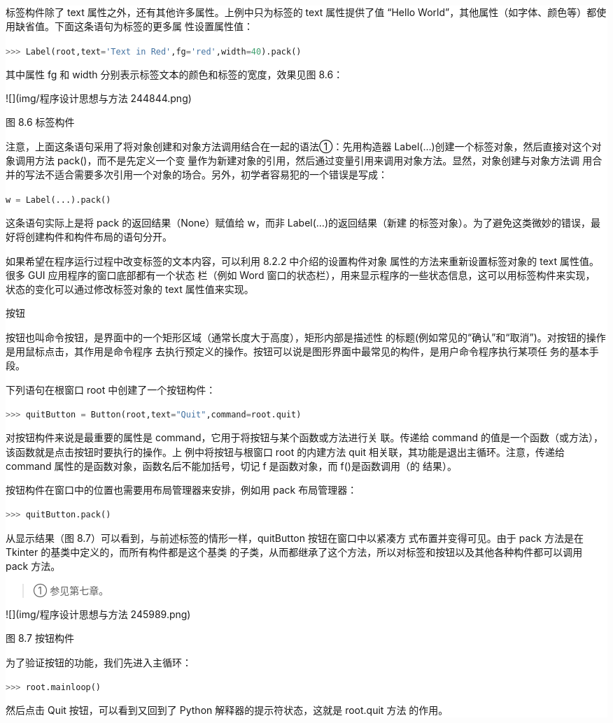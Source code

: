 标签构件除了 text 属性之外，还有其他许多属性。上例中只为标签的 text 属性提供了值 “Hello World”，其他属性（如字体、颜色等）都使用缺省值。下面这条语句为标签的更多属 性设置属性值：

```py
>>> Label(root,text='Text in Red',fg='red',width=40).pack() 
```

其中属性 fg 和 width 分别表示标签文本的颜色和标签的宽度，效果见图 8.6：

![](img/程序设计思想与方法 244844.png)

图 8.6 标签构件

注意，上面这条语句采用了将对象创建和对象方法调用结合在一起的语法①：先用构造器 Label(…)创建一个标签对象，然后直接对这个对象调用方法 pack()，而不是先定义一个变 量作为新建对象的引用，然后通过变量引用来调用对象方法。显然，对象创建与对象方法调 用合并的写法不适合需要多次引用一个对象的场合。另外，初学者容易犯的一个错误是写成：

```py
w = Label(...).pack() 
```

这条语句实际上是将 pack 的返回结果（None）赋值给 w，而非 Label(…)的返回结果（新建 的标签对象）。为了避免这类微妙的错误，最好将创建构件和构件布局的语句分开。

如果希望在程序运行过程中改变标签的文本内容，可以利用 8.2.2 中介绍的设置构件对象 属性的方法来重新设置标签对象的 text 属性值。很多 GUI 应用程序的窗口底部都有一个状态 栏（例如 Word 窗口的状态栏），用来显示程序的一些状态信息，这可以用标签构件来实现， 状态的变化可以通过修改标签对象的 text 属性值来实现。

按钮

按钮也叫命令按钮，是界面中的一个矩形区域（通常长度大于高度），矩形内部是描述性 的标题(例如常见的“确认”和“取消”)。对按钮的操作是用鼠标点击，其作用是命令程序 去执行预定义的操作。按钮可以说是图形界面中最常见的构件，是用户命令程序执行某项任 务的基本手段。

下列语句在根窗口 root 中创建了一个按钮构件：

```py
>>> quitButton = Button(root,text="Quit",command=root.quit) 
```

对按钮构件来说是最重要的属性是 command，它用于将按钮与某个函数或方法进行关 联。传递给 command 的值是一个函数（或方法），该函数就是点击按钮时要执行的操作。上 例中将按钮与根窗口 root 的内建方法 quit 相关联，其功能是退出主循环。注意，传递给 command 属性的是函数对象，函数名后不能加括号，切记 f 是函数对象，而 f()是函数调用（的 结果）。

按钮构件在窗口中的位置也需要用布局管理器来安排，例如用 pack 布局管理器：

```py
>>> quitButton.pack() 
```

从显示结果（图 8.7）可以看到，与前述标签的情形一样，quitButton 按钮在窗口中以紧凑方 式布置并变得可见。由于 pack 方法是在 Tkinter 的基类中定义的，而所有构件都是这个基类 的子类，从而都继承了这个方法，所以对标签和按钮以及其他各种构件都可以调用 pack 方法。

> ① 参见第七章。

![](img/程序设计思想与方法 245989.png)

图 8.7 按钮构件

为了验证按钮的功能，我们先进入主循环：

```py
>>> root.mainloop() 
```

然后点击 Quit 按钮，可以看到又回到了 Python 解释器的提示符状态，这就是 root.quit 方法 的作用。
